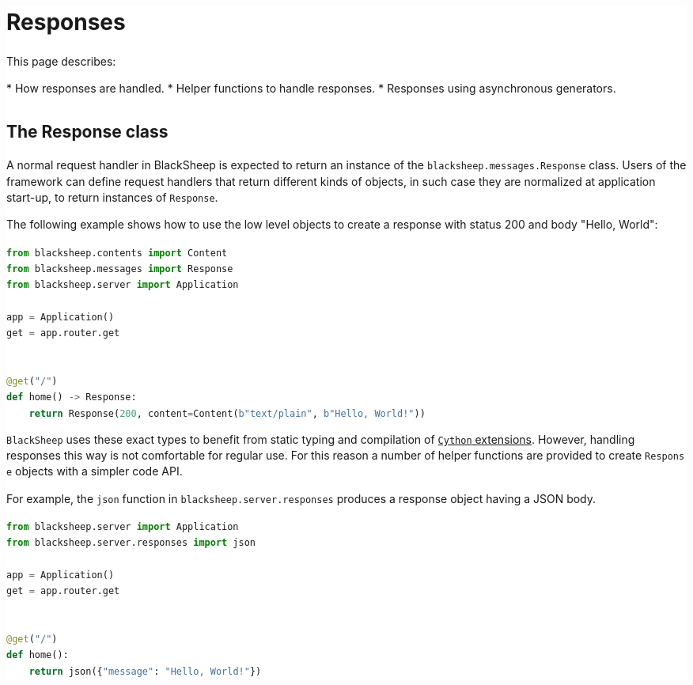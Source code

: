 # Responses
This page describes:

<div class="check-list"></div>
* How responses are handled.
* Helper functions to handle responses.
* Responses using asynchronous generators.

## The Response class
A normal request handler in BlackSheep is expected to return an instance of
the `blacksheep.messages.Response` class. Users of the framework can define
request handlers that return different kinds of objects, in such case they are
normalized at application start-up, to return instances of `Response`.

The following example shows how to use the low level objects to create a
response with status 200 and body "Hello, World":

```python
from blacksheep.contents import Content
from blacksheep.messages import Response
from blacksheep.server import Application

app = Application()
get = app.router.get


@get("/")
def home() -> Response:
    return Response(200, content=Content(b"text/plain", b"Hello, World!"))

```

`BlackSheep` uses these exact types to benefit from static typing and
compilation of [`Cython` extensions](https://cython.org). However, handling
responses this way is not comfortable for regular use. For this reason a number
of helper functions are provided to create `Response` objects with a simpler
code API.

For example, the `json` function in `blacksheep.server.responses` produces
a response object having a JSON body.

```python
from blacksheep.server import Application
from blacksheep.server.responses import json

app = Application()
get = app.router.get


@get("/")
def home():
    return json({"message": "Hello, World!"})
```
